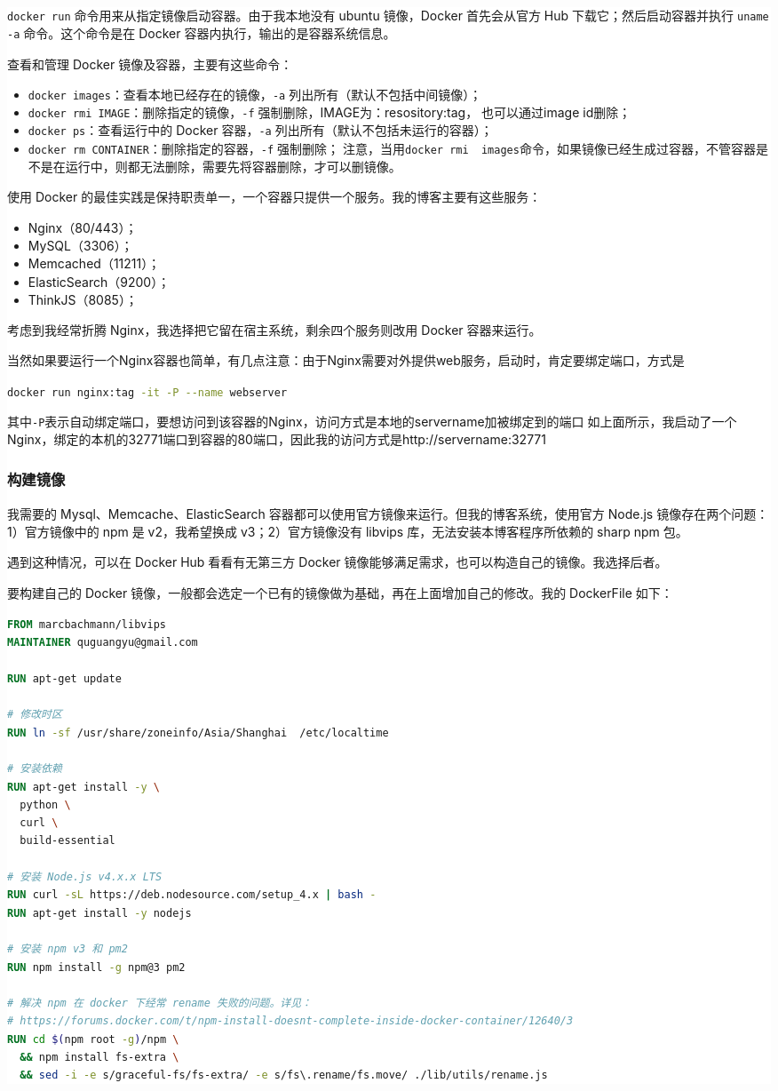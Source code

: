 `docker run` 命令用来从指定镜像启动容器。由于我本地没有 ubuntu 镜像，Docker 首先会从官方 Hub 下载它；然后启动容器并执行 `uname -a` 命令。这个命令是在 Docker 容器内执行，输出的是容器系统信息。

查看和管理 Docker 镜像及容器，主要有这些命令：

* `docker images`：查看本地已经存在的镜像，`-a` 列出所有（默认不包括中间镜像）；
* `docker rmi IMAGE`：删除指定的镜像，`-f` 强制删除，IMAGE为：resository:tag，  也可以通过image id删除；
* `docker ps`：查看运行中的 Docker 容器，`-a` 列出所有（默认不包括未运行的容器）；
* `docker rm CONTAINER`：删除指定的容器，`-f` 强制删除；
注意，当用`docker rmi  images`命令，如果镜像已经生成过容器，不管容器是不是在运行中，则都无法删除，需要先将容器删除，才可以删镜像。

使用 Docker 的最佳实践是保持职责单一，一个容器只提供一个服务。我的博客主要有这些服务：

* Nginx（80/443）；
* MySQL（3306）；
* Memcached（11211）；
* ElasticSearch（9200）；
* ThinkJS（8085）；

考虑到我经常折腾 Nginx，我选择把它留在宿主系统，剩余四个服务则改用 Docker 容器来运行。

当然如果要运行一个Nginx容器也简单，有几点注意：由于Nginx需要对外提供web服务，启动时，肯定要绑定端口，方式是
```bash
docker run nginx:tag -it -P --name webserver
```
其中`-P`表示自动绑定端口，要想访问到该容器的Nginx，访问方式是本地的servername加被绑定到的端口
如上面所示，我启动了一个Nginx，绑定的本机的32771端口到容器的80端口，因此我的访问方式是http://servername:32771

### 构建镜像

我需要的 Mysql、Memcache、ElasticSearch 容器都可以使用官方镜像来运行。但我的博客系统，使用官方 Node.js 镜像存在两个问题：1）官方镜像中的 npm 是 v2，我希望换成 v3；2）官方镜像没有 libvips 库，无法安装本博客程序所依赖的 sharp npm 包。

遇到这种情况，可以在 Docker Hub 看看有无第三方 Docker 镜像能够满足需求，也可以构造自己的镜像。我选择后者。

要构建自己的 Docker 镜像，一般都会选定一个已有的镜像做为基础，再在上面增加自己的修改。我的 DockerFile 如下：

```dockerfile
FROM marcbachmann/libvips
MAINTAINER quguangyu@gmail.com

RUN apt-get update

# 修改时区
RUN ln -sf /usr/share/zoneinfo/Asia/Shanghai  /etc/localtime

# 安装依赖
RUN apt-get install -y \
  python \
  curl \
  build-essential

# 安装 Node.js v4.x.x LTS
RUN curl -sL https://deb.nodesource.com/setup_4.x | bash -
RUN apt-get install -y nodejs

# 安装 npm v3 和 pm2
RUN npm install -g npm@3 pm2

# 解决 npm 在 docker 下经常 rename 失败的问题。详见：
# https://forums.docker.com/t/npm-install-doesnt-complete-inside-docker-container/12640/3
RUN cd $(npm root -g)/npm \
  && npm install fs-extra \
  && sed -i -e s/graceful-fs/fs-extra/ -e s/fs\.rename/fs.move/ ./lib/utils/rename.js
```
